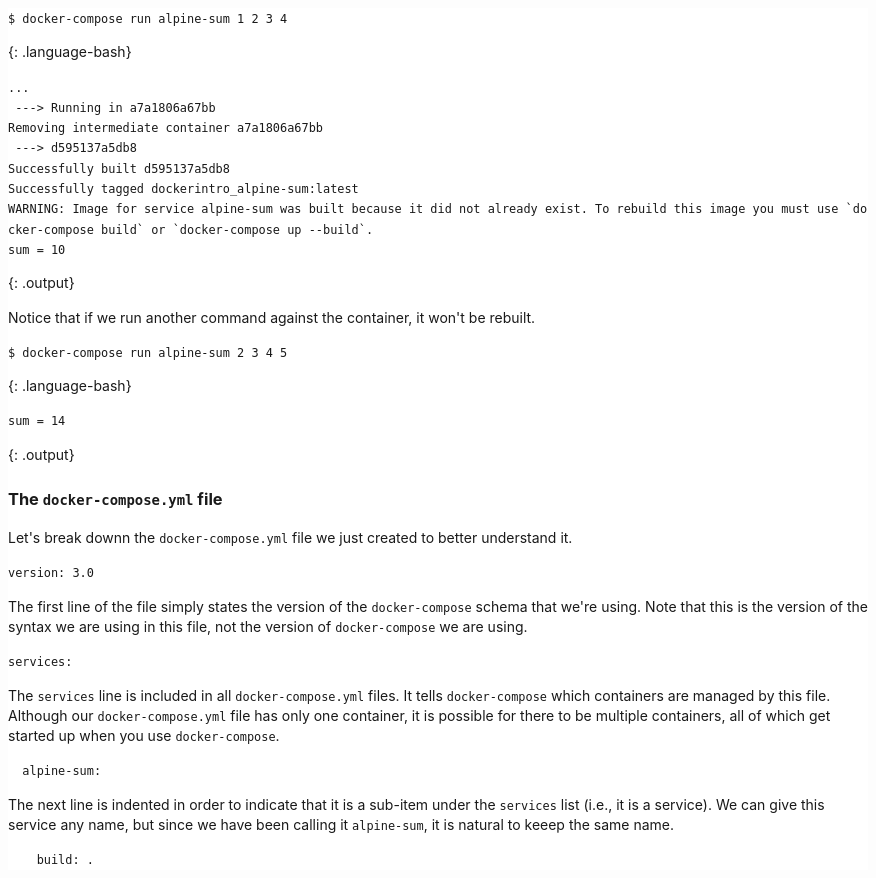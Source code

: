 ~~~
$ docker-compose run alpine-sum 1 2 3 4
~~~
{: .language-bash}
~~~
...
 ---> Running in a7a1806a67bb
Removing intermediate container a7a1806a67bb
 ---> d595137a5db8
Successfully built d595137a5db8
Successfully tagged dockerintro_alpine-sum:latest
WARNING: Image for service alpine-sum was built because it did not already exist. To rebuild this image you must use `docker-compose build` or `docker-compose up --build`.
sum = 10
~~~
{: .output}

Notice that if we run another command against the container, it won't be rebuilt.

~~~
$ docker-compose run alpine-sum 2 3 4 5
~~~
{: .language-bash}
~~~
sum = 14
~~~
{: .output}

### The `docker-compose.yml` file
Let's break downn the `docker-compose.yml` file we just created to better understand it.

~~~
version: 3.0
~~~

The first line of the file simply states the version of the `docker-compose` schema that we're using. Note that this is the version of the syntax we are using in this file, not the version of `docker-compose` we are using.

~~~
services:
~~~

The `services` line is included in all `docker-compose.yml` files. It tells `docker-compose` which containers are managed by this file. Although our `docker-compose.yml` file has only one container, it is possible for there to be multiple containers, all of which get started up when you use `docker-compose`.

~~~
  alpine-sum:
~~~

The next line is indented in order to indicate that it is a sub-item under the `services` list (i.e., it is a service). We can give this service any name, but since we have been calling it `alpine-sum`, it is natural to keeep the same name.

~~~
    build: .
~~~
